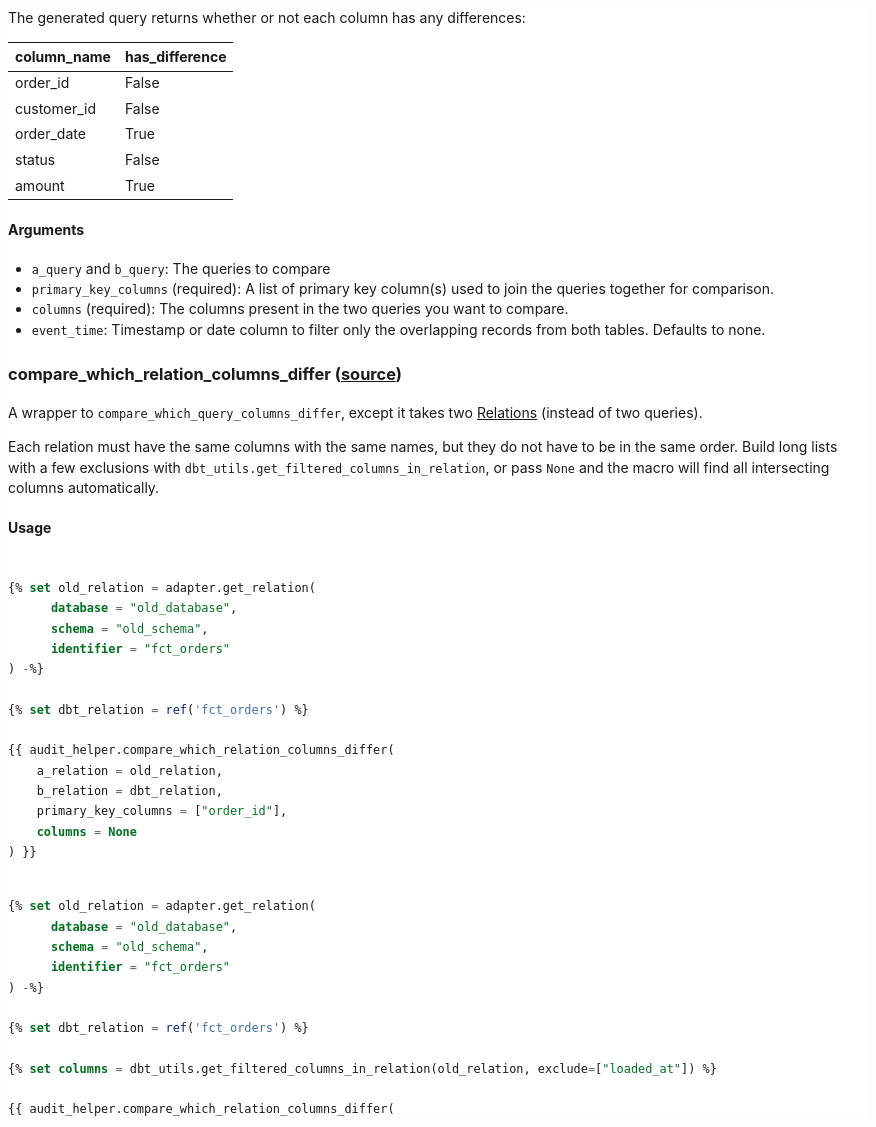 The generated query returns whether or not each column has any differences:

| column_name | has_difference |
|-------------|----------------|
| order_id    | False          |
| customer_id | False          |
| order_date  | True           |
| status      | False          |
| amount      | True           |

#### Arguments

- `a_query` and `b_query`: The queries to compare
- `primary_key_columns` (required): A list of primary key column(s) used to join the queries together for comparison.
- `columns` (required): The columns present in the two queries you want to compare.
- `event_time`: Timestamp or date column to filter only the overlapping records from both tables. Defaults to none.

### compare_which_relation_columns_differ ([source](macros/compare_which_relation_columns_differ.sql))

A wrapper to `compare_which_query_columns_differ`, except it takes two [Relations](https://docs.getdbt.com/reference/dbt-classes#relation) (instead of two queries).

Each relation must have the same columns with the same names, but they do not have to be in the same order. Build long lists with a few exclusions with `dbt_utils.get_filtered_columns_in_relation`, or pass `None` and the macro will find all intersecting columns automatically.

#### Usage

```sql

{% set old_relation = adapter.get_relation(
      database = "old_database",
      schema = "old_schema",
      identifier = "fct_orders"
) -%}

{% set dbt_relation = ref('fct_orders') %}

{{ audit_helper.compare_which_relation_columns_differ(
    a_relation = old_relation,
    b_relation = dbt_relation,
    primary_key_columns = ["order_id"],
    columns = None
) }}

```

```sql

{% set old_relation = adapter.get_relation(
      database = "old_database",
      schema = "old_schema",
      identifier = "fct_orders"
) -%}

{% set dbt_relation = ref('fct_orders') %}

{% set columns = dbt_utils.get_filtered_columns_in_relation(old_relation, exclude=["loaded_at"]) %}

{{ audit_helper.compare_which_relation_columns_differ(
```